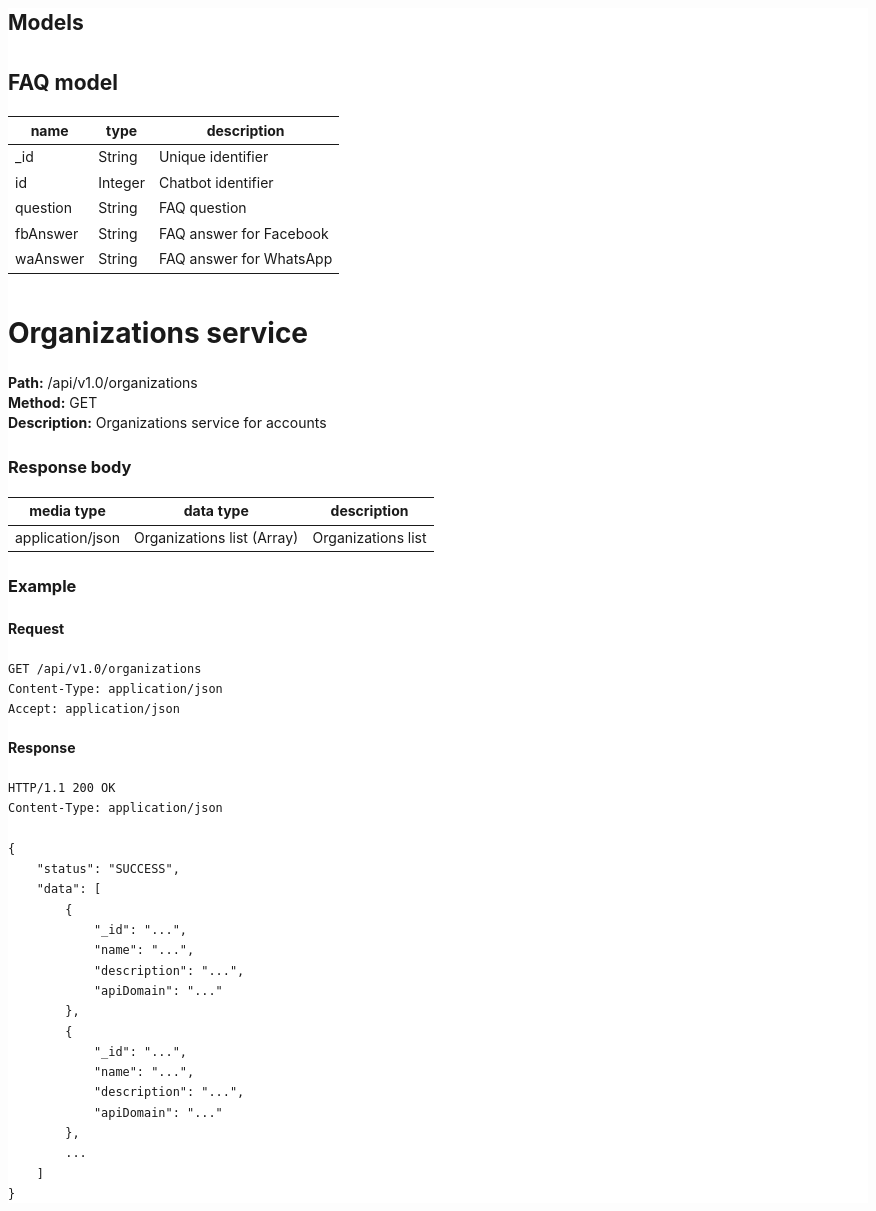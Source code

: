 ## Models

## FAQ model
| name | type | description |
|-------|--------|---------|
| _id | String | Unique identifier |
| id | Integer | Chatbot identifier |
| question | String | FAQ question |
| fbAnswer | String | FAQ answer for Facebook |
| waAnswer | String | FAQ answer for WhatsApp |

# Organizations service

__Path:__ /api/v1.0/organizations  
__Method:__ GET   
__Description:__ Organizations service for accounts


### Response body
| media type | data type | description |
|-------|--------|---------|
| application/json | Organizations list (Array)| Organizations list |


### Example

#### Request

```
GET /api/v1.0/organizations
Content-Type: application/json
Accept: application/json
```

#### Response

```
HTTP/1.1 200 OK
Content-Type: application/json

{
	"status": "SUCCESS",
	"data": [
		{
			"_id": "...",
			"name": "...",
			"description": "...",
			"apiDomain": "..."
		},
		{
			"_id": "...",
			"name": "...",
			"description": "...",
			"apiDomain": "..."
		},
		...
	]
}
```
